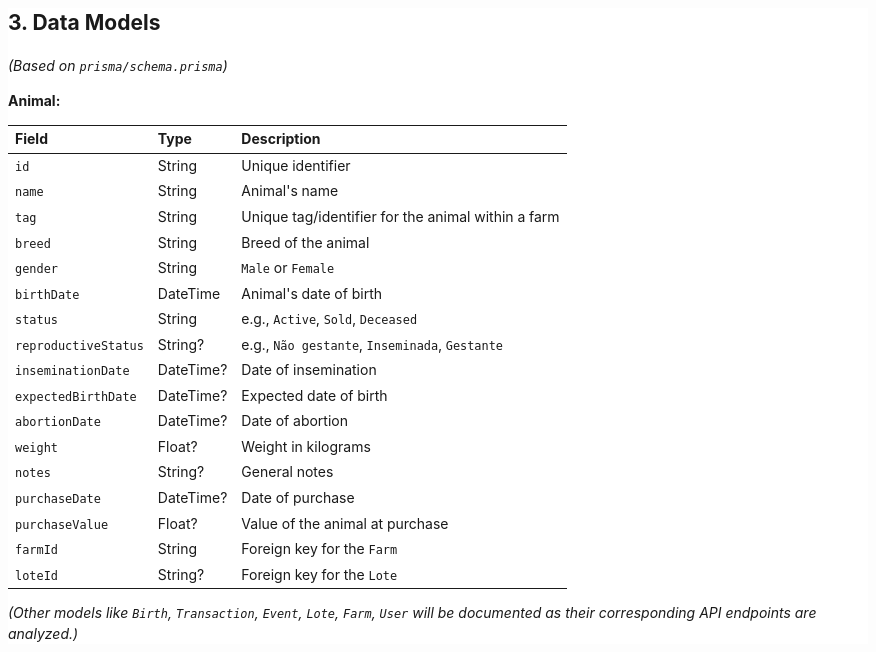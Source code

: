 
## 3. Data Models

*(Based on `prisma/schema.prisma`)*

**Animal:**

| Field | Type | Description |
| :--- | :--- | :--- |
| `id` | String | Unique identifier |
| `name` | String | Animal's name |
| `tag` | String | Unique tag/identifier for the animal within a farm |
| `breed` | String | Breed of the animal |
| `gender` | String | `Male` or `Female` |
| `birthDate` | DateTime | Animal's date of birth |
| `status` | String | e.g., `Active`, `Sold`, `Deceased` |
| `reproductiveStatus` | String? | e.g., `Não gestante`, `Inseminada`, `Gestante` |
| `inseminationDate` | DateTime? | Date of insemination |
| `expectedBirthDate` | DateTime? | Expected date of birth |
| `abortionDate` | DateTime? | Date of abortion |
| `weight` | Float? | Weight in kilograms |
| `notes` | String? | General notes |
| `purchaseDate` | DateTime? | Date of purchase |
| `purchaseValue` | Float? | Value of the animal at purchase |
| `farmId` | String | Foreign key for the `Farm` |
| `loteId` | String? | Foreign key for the `Lote` |

*(Other models like `Birth`, `Transaction`, `Event`, `Lote`, `Farm`, `User` will be documented as their corresponding API endpoints are analyzed.)*
